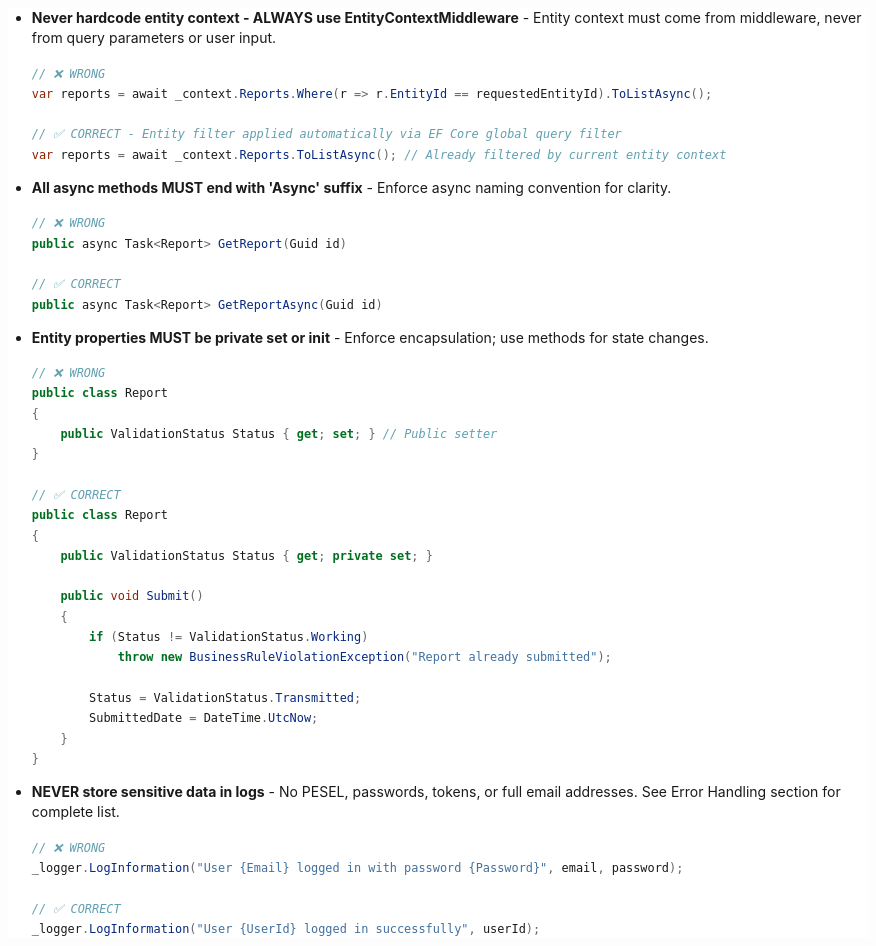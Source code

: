 - **Never hardcode entity context - ALWAYS use EntityContextMiddleware** - Entity context must come from middleware, never from query parameters or user input.
  ```csharp
  // ❌ WRONG
  var reports = await _context.Reports.Where(r => r.EntityId == requestedEntityId).ToListAsync();
  
  // ✅ CORRECT - Entity filter applied automatically via EF Core global query filter
  var reports = await _context.Reports.ToListAsync(); // Already filtered by current entity context
  ```

- **All async methods MUST end with 'Async' suffix** - Enforce async naming convention for clarity.
  ```csharp
  // ❌ WRONG
  public async Task<Report> GetReport(Guid id)
  
  // ✅ CORRECT
  public async Task<Report> GetReportAsync(Guid id)
  ```

- **Entity properties MUST be private set or init** - Enforce encapsulation; use methods for state changes.
  ```csharp
  // ❌ WRONG
  public class Report 
  {
      public ValidationStatus Status { get; set; } // Public setter
  }
  
  // ✅ CORRECT
  public class Report 
  {
      public ValidationStatus Status { get; private set; }
      
      public void Submit() 
      {
          if (Status != ValidationStatus.Working)
              throw new BusinessRuleViolationException("Report already submitted");
          
          Status = ValidationStatus.Transmitted;
          SubmittedDate = DateTime.UtcNow;
      }
  }
  ```

- **NEVER store sensitive data in logs** - No PESEL, passwords, tokens, or full email addresses. See Error Handling section for complete list.
  ```csharp
  // ❌ WRONG
  _logger.LogInformation("User {Email} logged in with password {Password}", email, password);
  
  // ✅ CORRECT
  _logger.LogInformation("User {UserId} logged in successfully", userId);
  ```
